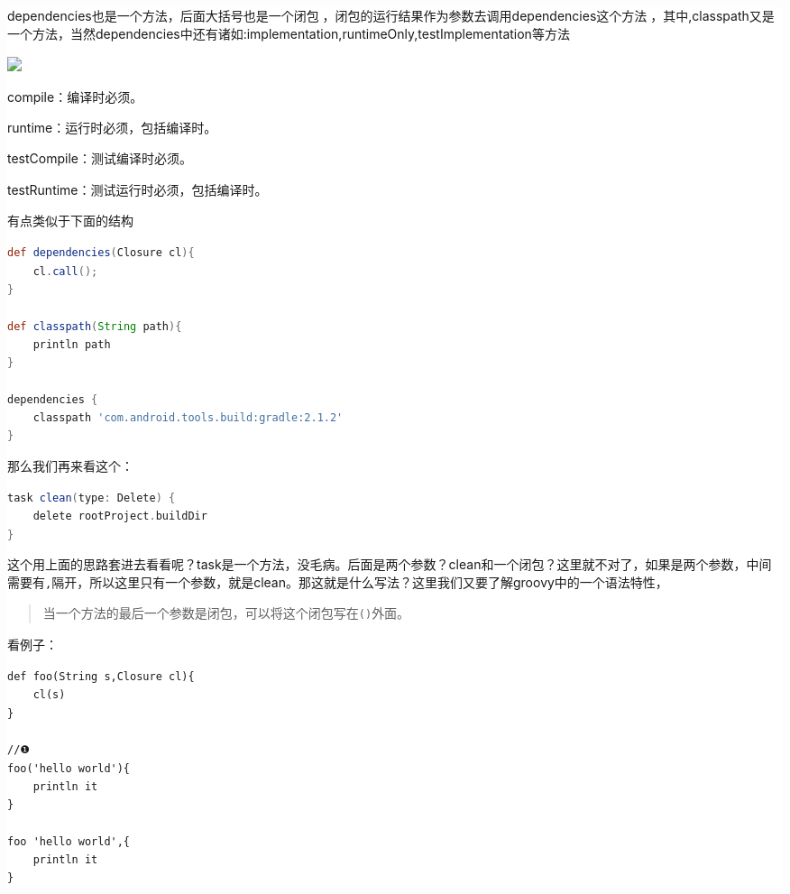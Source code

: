 dependencies也是一个方法，后面大括号也是一个闭包 ，闭包的运行结果作为参数去调用dependencies这个方法 ，其中,classpath又是一个方法，当然dependencies中还有诸如:implementation,runtimeOnly,testImplementation等方法 

![](10.png)

 compile：编译时必须。

runtime：运行时必须，包括编译时。

testCompile：测试编译时必须。

testRuntime：测试运行时必须，包括编译时。



有点类似于下面的结构

```groovy
def dependencies(Closure cl){
    cl.call();
}

def classpath(String path){
    println path
}

dependencies {
    classpath 'com.android.tools.build:gradle:2.1.2'
}

```

那么我们再来看这个：

```groovy
task clean(type: Delete) {
    delete rootProject.buildDir
}
```

这个用上面的思路套进去看看呢？task是一个方法，没毛病。后面是两个参数？clean和一个闭包？这里就不对了，如果是两个参数，中间需要有`,`隔开，所以这里只有一个参数，就是clean。那这就是什么写法？这里我们又要了解groovy中的一个语法特性，

> 当一个方法的最后一个参数是闭包，可以将这个闭包写在`()`外面。

看例子：

```
def foo(String s,Closure cl){
    cl(s)
}

//❶
foo('hello world'){
    println it
}

foo 'hello world',{
    println it
}
```
